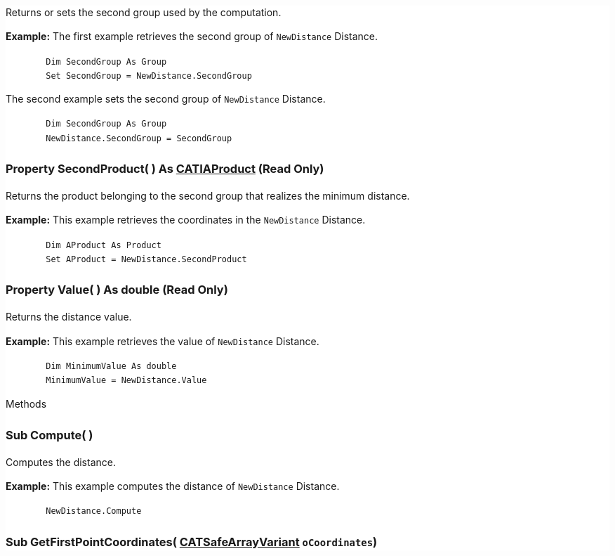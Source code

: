   Returns or sets the second group used by the computation.

**Example:**      The first example retrieves the second group of `NewDistance` Distance.

```VBScript
        Dim SecondGroup As Group
        Set SecondGroup = NewDistance.SecondGroup

```

   The second example sets the second group of `NewDistance` Distance.

```VBScript
        Dim SecondGroup As Group
        NewDistance.SecondGroup = SecondGroup

```

### Property **SecondProduct**( ) As [CATIAProduct](../ProductStructureInterfaces/interface_Product_11223.md) (Read Only)

   Returns the product belonging to the second group that realizes the minimum distance.

**Example:**      This example retrieves the coordinates in the `NewDistance` Distance.

```VBScript
        Dim AProduct As Product
        Set AProduct = NewDistance.SecondProduct

```

### Property **Value**( ) As double (Read Only)

   Returns the distance value.

**Example:**      This example retrieves the value of `NewDistance` Distance.

```VBScript
        Dim MinimumValue As double
        MinimumValue = NewDistance.Value

```

Methods

### Sub **Compute**( )

   Computes the distance.

**Example:**      This example computes the distance of `NewDistance` Distance.

```VBScript
        NewDistance.Compute

```

### Sub **GetFirstPointCoordinates**( [CATSafeArrayVariant](../System/typedef_CATSafeArrayVariant_73843.md)  `oCoordinates`)
